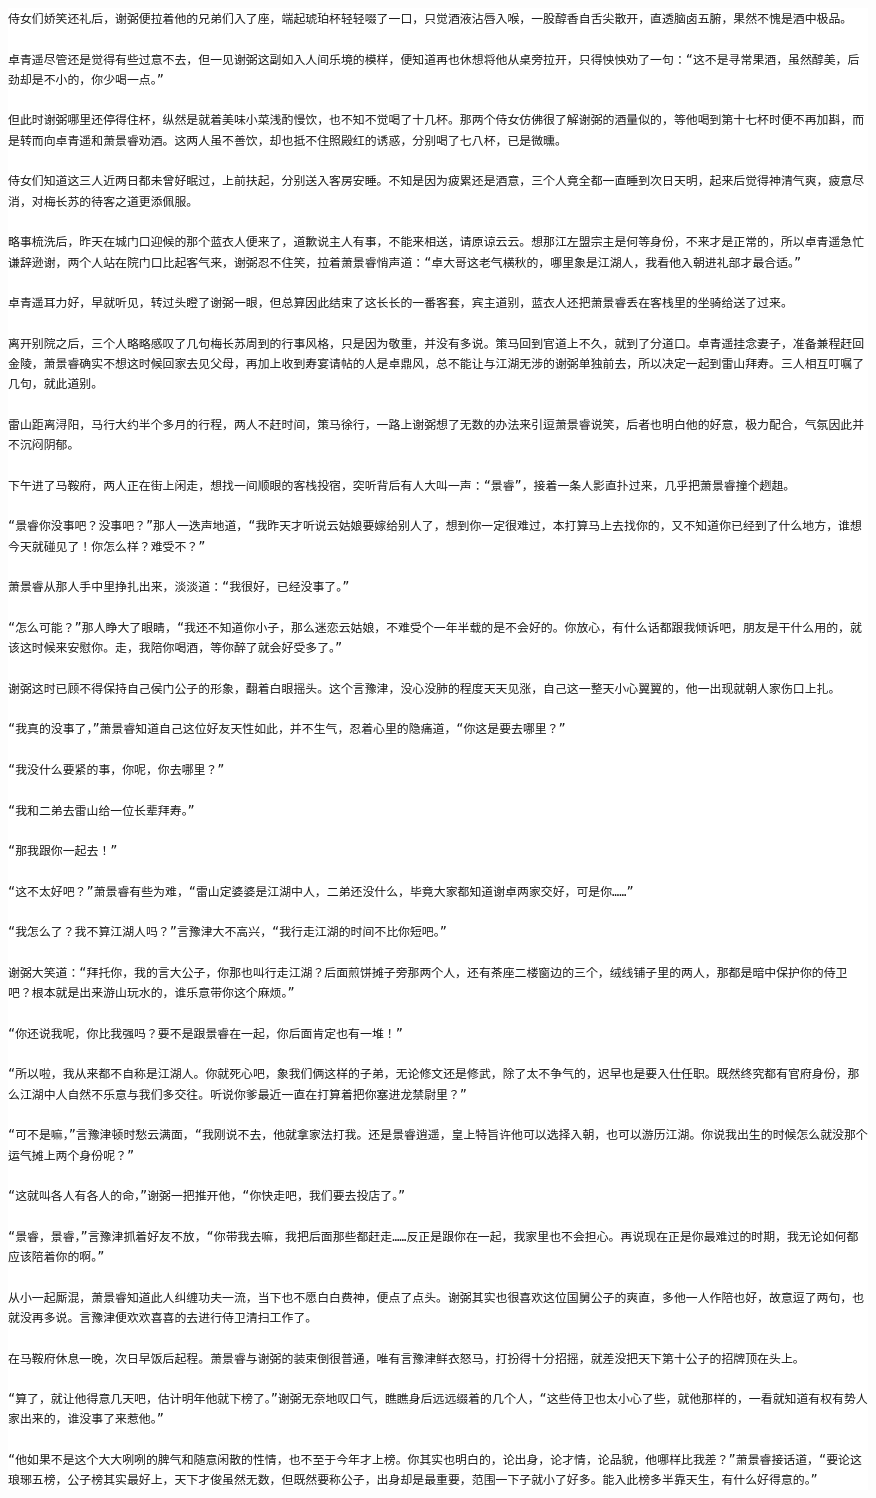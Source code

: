     侍女们娇笑还礼后，谢弼便拉着他的兄弟们入了座，端起琥珀杯轻轻啜了一口，只觉酒液沾唇入喉，一股醇香自舌尖散开，直透脑卤五腑，果然不愧是酒中极品。

    卓青遥尽管还是觉得有些过意不去，但一见谢弼这副如入人间乐境的模样，便知道再也休想将他从桌旁拉开，只得怏怏劝了一句：“这不是寻常果酒，虽然醇美，后劲却是不小的，你少喝一点。”

    但此时谢弼哪里还停得住杯，纵然是就着美味小菜浅酌慢饮，也不知不觉喝了十几杯。那两个侍女仿佛很了解谢弼的酒量似的，等他喝到第十七杯时便不再加斟，而是转而向卓青遥和萧景睿劝酒。这两人虽不善饮，却也抵不住照殿红的诱惑，分别喝了七八杯，已是微曛。

    侍女们知道这三人近两日都未曾好眠过，上前扶起，分别送入客房安睡。不知是因为疲累还是酒意，三个人竟全都一直睡到次日天明，起来后觉得神清气爽，疲意尽消，对梅长苏的待客之道更添佩服。

    略事梳洗后，昨天在城门口迎候的那个蓝衣人便来了，道歉说主人有事，不能来相送，请原谅云云。想那江左盟宗主是何等身份，不来才是正常的，所以卓青遥急忙谦辞逊谢，两个人站在院门口比起客气来，谢弼忍不住笑，拉着萧景睿悄声道：“卓大哥这老气横秋的，哪里象是江湖人，我看他入朝进礼部才最合适。”

    卓青遥耳力好，早就听见，转过头瞪了谢弼一眼，但总算因此结束了这长长的一番客套，宾主道别，蓝衣人还把萧景睿丢在客栈里的坐骑给送了过来。

    离开别院之后，三个人略略感叹了几句梅长苏周到的行事风格，只是因为敬重，并没有多说。策马回到官道上不久，就到了分道口。卓青遥挂念妻子，准备兼程赶回金陵，萧景睿确实不想这时候回家去见父母，再加上收到寿宴请帖的人是卓鼎风，总不能让与江湖无涉的谢弼单独前去，所以决定一起到雷山拜寿。三人相互叮嘱了几句，就此道别。

    雷山距离浔阳，马行大约半个多月的行程，两人不赶时间，策马徐行，一路上谢弼想了无数的办法来引逗萧景睿说笑，后者也明白他的好意，极力配合，气氛因此并不沉闷阴郁。

    下午进了马鞍府，两人正在街上闲走，想找一间顺眼的客栈投宿，突听背后有人大叫一声：“景睿”，接着一条人影直扑过来，几乎把萧景睿撞个趔趄。

    “景睿你没事吧？没事吧？”那人一迭声地道，“我昨天才听说云姑娘要嫁给别人了，想到你一定很难过，本打算马上去找你的，又不知道你已经到了什么地方，谁想今天就碰见了！你怎么样？难受不？”

    萧景睿从那人手中里挣扎出来，淡淡道：“我很好，已经没事了。”

    “怎么可能？”那人睁大了眼睛，“我还不知道你小子，那么迷恋云姑娘，不难受个一年半载的是不会好的。你放心，有什么话都跟我倾诉吧，朋友是干什么用的，就该这时候来安慰你。走，我陪你喝酒，等你醉了就会好受多了。”

    谢弼这时已顾不得保持自己侯门公子的形象，翻着白眼摇头。这个言豫津，没心没肺的程度天天见涨，自己这一整天小心翼翼的，他一出现就朝人家伤口上扎。

    “我真的没事了，”萧景睿知道自己这位好友天性如此，并不生气，忍着心里的隐痛道，“你这是要去哪里？”

    “我没什么要紧的事，你呢，你去哪里？”

    “我和二弟去雷山给一位长辈拜寿。”

    “那我跟你一起去！”

    “这不太好吧？”萧景睿有些为难，“雷山定婆婆是江湖中人，二弟还没什么，毕竟大家都知道谢卓两家交好，可是你……”

    “我怎么了？我不算江湖人吗？”言豫津大不高兴，“我行走江湖的时间不比你短吧。”

    谢弼大笑道：“拜托你，我的言大公子，你那也叫行走江湖？后面煎饼摊子旁那两个人，还有茶座二楼窗边的三个，绒线铺子里的两人，那都是暗中保护你的侍卫吧？根本就是出来游山玩水的，谁乐意带你这个麻烦。”

    “你还说我呢，你比我强吗？要不是跟景睿在一起，你后面肯定也有一堆！”

    “所以啦，我从来都不自称是江湖人。你就死心吧，象我们俩这样的子弟，无论修文还是修武，除了太不争气的，迟早也是要入仕任职。既然终究都有官府身份，那么江湖中人自然不乐意与我们多交往。听说你爹最近一直在打算着把你塞进龙禁尉里？”

    “可不是嘛，”言豫津顿时愁云满面，“我刚说不去，他就拿家法打我。还是景睿逍遥，皇上特旨许他可以选择入朝，也可以游历江湖。你说我出生的时候怎么就没那个运气摊上两个身份呢？”

    “这就叫各人有各人的命，”谢弼一把推开他，“你快走吧，我们要去投店了。”

    “景睿，景睿，”言豫津抓着好友不放，“你带我去嘛，我把后面那些都赶走……反正是跟你在一起，我家里也不会担心。再说现在正是你最难过的时期，我无论如何都应该陪着你的啊。”

    从小一起厮混，萧景睿知道此人纠缠功夫一流，当下也不愿白白费神，便点了点头。谢弼其实也很喜欢这位国舅公子的爽直，多他一人作陪也好，故意逗了两句，也就没再多说。言豫津便欢欢喜喜的去进行侍卫清扫工作了。

    在马鞍府休息一晚，次日早饭后起程。萧景睿与谢弼的装束倒很普通，唯有言豫津鲜衣怒马，打扮得十分招摇，就差没把天下第十公子的招牌顶在头上。

    “算了，就让他得意几天吧，估计明年他就下榜了。”谢弼无奈地叹口气，瞧瞧身后远远缀着的几个人，“这些侍卫也太小心了些，就他那样的，一看就知道有权有势人家出来的，谁没事了来惹他。”

    “他如果不是这个大大咧咧的脾气和随意闲散的性情，也不至于今年才上榜。你其实也明白的，论出身，论才情，论品貌，他哪样比我差？”萧景睿接话道，“要论这琅琊五榜，公子榜其实最好上，天下才俊虽然无数，但既然要称公子，出身却是最重要，范围一下子就小了好多。能入此榜多半靠天生，有什么好得意的。”
